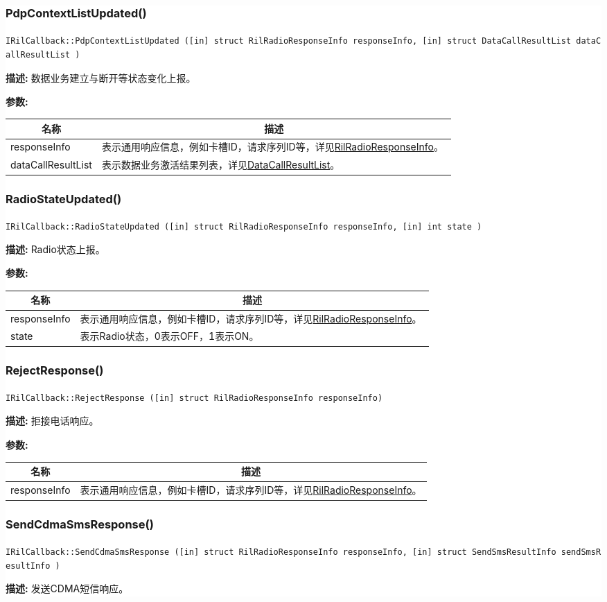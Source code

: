 
### PdpContextListUpdated()

  
```
IRilCallback::PdpContextListUpdated ([in] struct RilRadioResponseInfo responseInfo, [in] struct DataCallResultList dataCallResultList )
```
**描述:**
数据业务建立与断开等状态变化上报。

**参数:**

  | 名称 | 描述 | 
| -------- | -------- |
| responseInfo | 表示通用响应信息，例如卡槽ID，请求序列ID等，详见[RilRadioResponseInfo](_ril_radio_response_info.md)。&nbsp; | 
| dataCallResultList | 表示数据业务激活结果列表，详见[DataCallResultList](_data_call_result_list.md)。 | 


### RadioStateUpdated()

  
```
IRilCallback::RadioStateUpdated ([in] struct RilRadioResponseInfo responseInfo, [in] int state )
```
**描述:**
Radio状态上报。

**参数:**

  | 名称 | 描述 | 
| -------- | -------- |
| responseInfo | 表示通用响应信息，例如卡槽ID，请求序列ID等，详见[RilRadioResponseInfo](_ril_radio_response_info.md)。&nbsp; | 
| state | 表示Radio状态，0表示OFF，1表示ON。 | 


### RejectResponse()

  
```
IRilCallback::RejectResponse ([in] struct RilRadioResponseInfo responseInfo)
```
**描述:**
拒接电话响应。

**参数:**

  | 名称 | 描述 | 
| -------- | -------- |
| responseInfo | 表示通用响应信息，例如卡槽ID，请求序列ID等，详见[RilRadioResponseInfo](_ril_radio_response_info.md)。 | 


### SendCdmaSmsResponse()

  
```
IRilCallback::SendCdmaSmsResponse ([in] struct RilRadioResponseInfo responseInfo, [in] struct SendSmsResultInfo sendSmsResultInfo )
```
**描述:**
发送CDMA短信响应。
